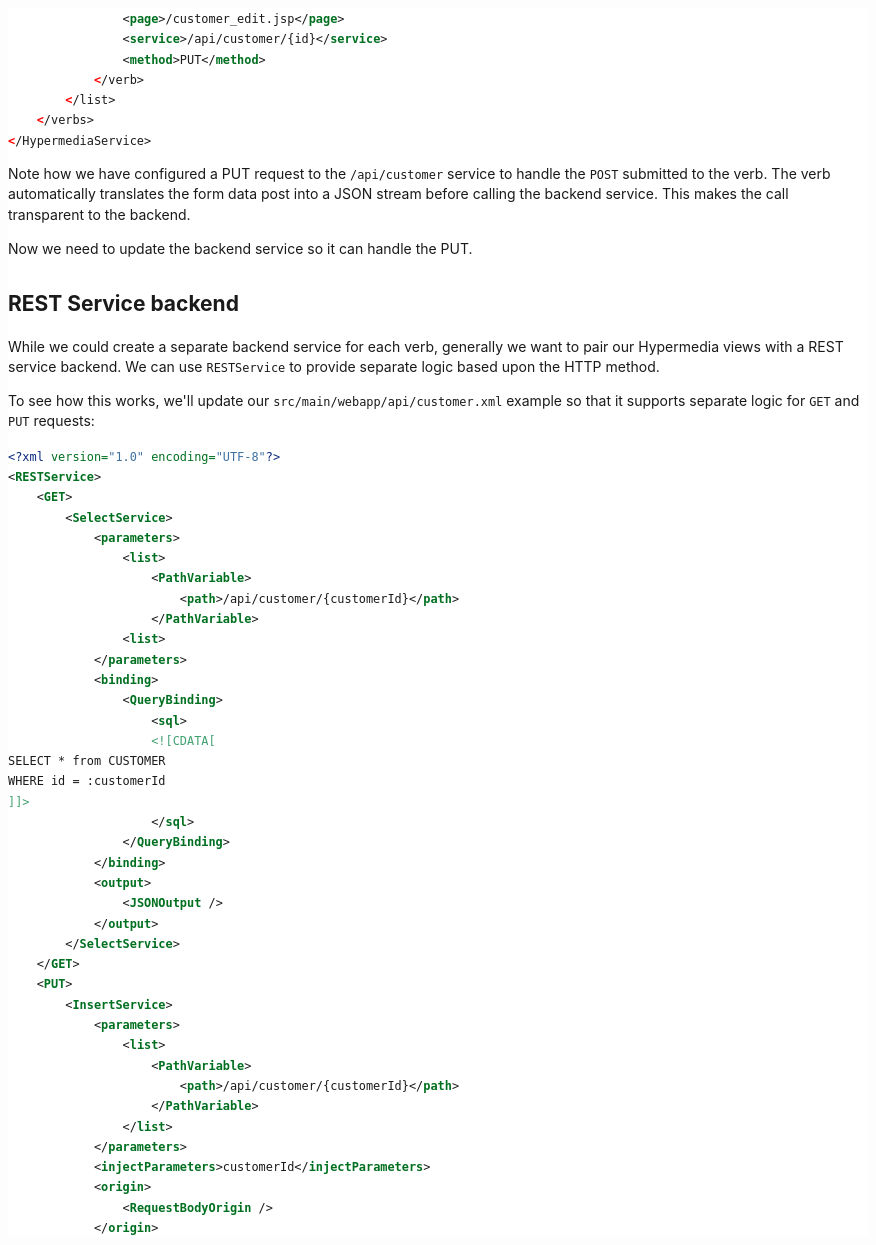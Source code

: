 ```xml
                <page>/customer_edit.jsp</page>
                <service>/api/customer/{id}</service>
                <method>PUT</method>
            </verb>
        </list>
    </verbs>
</HypermediaService>
```

Note how we have configured a PUT request to the `/api/customer` service to
handle the `POST` submitted to the verb. The verb automatically translates the 
form data post into a JSON stream before calling the backend service. This makes
the call transparent to the backend.

Now we need to update the backend service so it can handle the PUT.

## REST Service backend 

While we could create a separate backend service for each verb, generally we
want to pair our Hypermedia views with a REST service backend. We can use 
`RESTService` to provide separate logic based upon the HTTP method.

To see how this works, we'll update our `src/main/webapp/api/customer.xml` example
so that it supports separate logic for `GET` and `PUT` requests:

```xml
<?xml version="1.0" encoding="UTF-8"?>
<RESTService>
    <GET>
        <SelectService>
            <parameters>
                <list>
                    <PathVariable>
                        <path>/api/customer/{customerId}</path>
                    </PathVariable>
                <list>
            </parameters>
            <binding>
                <QueryBinding>
                    <sql>
                    <![CDATA[
SELECT * from CUSTOMER
WHERE id = :customerId
]]>
                    </sql>
                </QueryBinding>
            </binding>
            <output>
                <JSONOutput />
            </output>
        </SelectService>
    </GET>
    <PUT>
        <InsertService>
            <parameters>
                <list>
                    <PathVariable>
                        <path>/api/customer/{customerId}</path>
                    </PathVariable>
                </list>
            </parameters>
            <injectParameters>customerId</injectParameters>
            <origin>
                <RequestBodyOrigin />
            </origin>
```